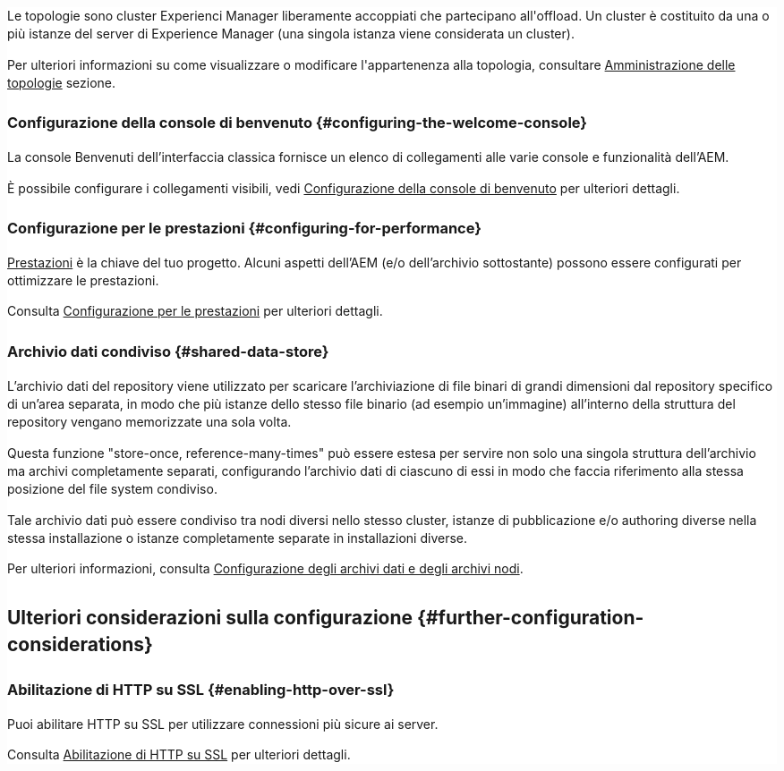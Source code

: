 Le topologie sono cluster Experienci Manager liberamente accoppiati che partecipano all&#39;offload. Un cluster è costituito da una o più istanze del server di Experience Manager (una singola istanza viene considerata un cluster).

Per ulteriori informazioni su come visualizzare o modificare l&#39;appartenenza alla topologia, consultare [Amministrazione delle topologie](/help/sites-deploying/offloading.md#administering-topologies) sezione.

### Configurazione della console di benvenuto {#configuring-the-welcome-console}

La console Benvenuti dell’interfaccia classica fornisce un elenco di collegamenti alle varie console e funzionalità dell’AEM.

È possibile configurare i collegamenti visibili, vedi [Configurazione della console di benvenuto](/help/sites-developing/customizing-the-welcome-console.md) per ulteriori dettagli.

### Configurazione per le prestazioni {#configuring-for-performance}

[Prestazioni](/help/sites-deploying/configuring-performance.md) è la chiave del tuo progetto. Alcuni aspetti dell’AEM (e/o dell’archivio sottostante) possono essere configurati per ottimizzare le prestazioni.

Consulta [Configurazione per le prestazioni](/help/sites-deploying/configuring-performance.md#configuring-for-performance) per ulteriori dettagli.



### Archivio dati condiviso {#shared-data-store}

L’archivio dati del repository viene utilizzato per scaricare l’archiviazione di file binari di grandi dimensioni dal repository specifico di un’area separata, in modo che più istanze dello stesso file binario (ad esempio un’immagine) all’interno della struttura del repository vengano memorizzate una sola volta.

Questa funzione &quot;store-once, reference-many-times&quot; può essere estesa per servire non solo una singola struttura dell’archivio ma archivi completamente separati, configurando l’archivio dati di ciascuno di essi in modo che faccia riferimento alla stessa posizione del file system condiviso.

Tale archivio dati può essere condiviso tra nodi diversi nello stesso cluster, istanze di pubblicazione e/o authoring diverse nella stessa installazione o istanze completamente separate in installazioni diverse.

Per ulteriori informazioni, consulta [Configurazione degli archivi dati e degli archivi nodi](/help/sites-deploying/data-store-config.md).

## Ulteriori considerazioni sulla configurazione {#further-configuration-considerations}

### Abilitazione di HTTP su SSL {#enabling-http-over-ssl}

Puoi abilitare HTTP su SSL per utilizzare connessioni più sicure ai server.

Consulta [Abilitazione di HTTP su SSL](/help/sites-administering/ssl-by-default.md) per ulteriori dettagli.
